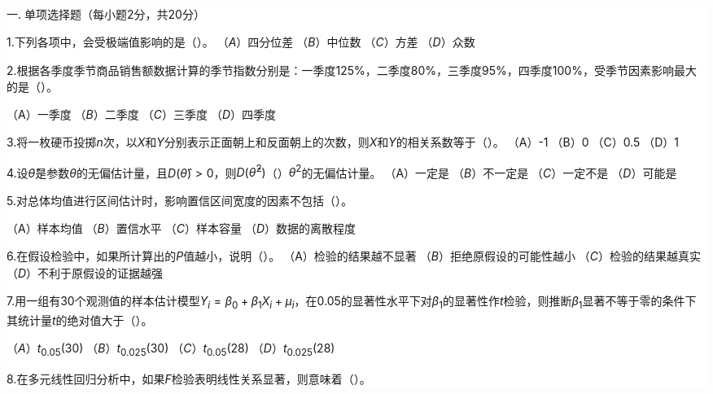 一. 单项选择题（每小题2分，共20分）
 

 1.下列各项中，会受极端值影响的是（）。
 $（A）$四分位差
 $（B）$中位数
 $（C）$方差
 $（D）$众数
 

 2.根据各季度季节商品销售额数据计算的季节指数分别是：一季度125%，二季度80%，三季度95%，四季度100%，受季节因素影响最大的是（）。
 

 （A）一季度
 $（B）$二季度
 $（C）$三季度
 $（D）$四季度
 

 3.将一枚硬币投掷$n$次，以$X$和$Y$分别表示正面朝上和反面朝上的次数，则$X$和$Y$的相关系数等于（）。
 （A）-1
 （B）0
 （C）0.5
 （D）1
 

 4.设$\hat \theta$是参数$\theta$的无偏估计量，且$D(\hat \theta)>0$，则$D(\hat \theta^2)$（）$\theta^2$的无偏估计量。
    （A）一定是
 $（B）$不一定是
 $（C）$一定不是
 $（D）$可能是
 

 5.对总体均值进行区间估计时，影响置信区间宽度的因素不包括（）。
 

 （A）样本均值
 $（B）$置信水平
 $（C）$样本容量
 $（D）$数据的离散程度
 

 6.在假设检验中，如果所计算出的$P$值越小，说明（）。
 （A）检验的结果越不显著
 $（B）$拒绝原假设的可能性越小
 $（C）$检验的结果越真实
 $（D）$不利于原假设的证据越强
 

 7.用一组有30个观测值的样本估计模型$Y_i=\beta_0+\beta_1X_i+\mu_i$，在0.05的显著性水平下对$\beta_1$的显著性作$t$检验，则推断$\beta_1$显著不等于零的条件下其统计量$t$的绝对值大于（）。
 

 ​$（A） t_{0.05}(30)$
 $（B）$$t_{0.025}(30)$
 $（C）$$t_{0.05}(28)$
 $（D）$$t_{0.025}(28)$
 

 8.在多元线性回归分析中，如果$F$检验表明线性关系显著，则意味着（）。
 